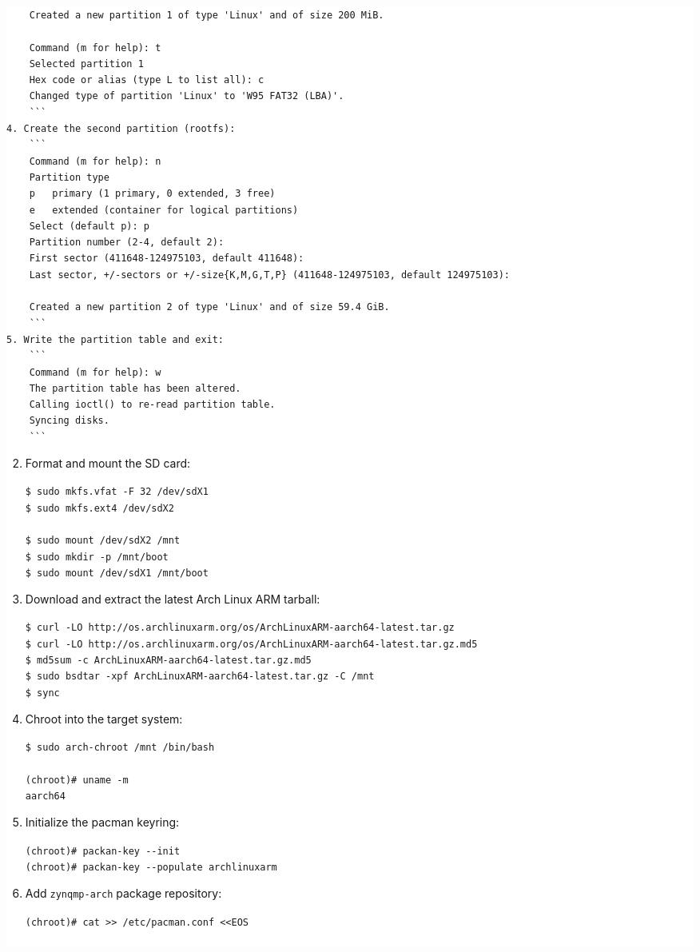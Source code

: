         Created a new partition 1 of type 'Linux' and of size 200 MiB.
        
        Command (m for help): t
        Selected partition 1
        Hex code or alias (type L to list all): c
        Changed type of partition 'Linux' to 'W95 FAT32 (LBA)'.
        ```
    4. Create the second partition (rootfs):
        ```
        Command (m for help): n
        Partition type
        p   primary (1 primary, 0 extended, 3 free)
        e   extended (container for logical partitions)
        Select (default p): p
        Partition number (2-4, default 2):
        First sector (411648-124975103, default 411648):
        Last sector, +/-sectors or +/-size{K,M,G,T,P} (411648-124975103, default 124975103):
        
        Created a new partition 2 of type 'Linux' and of size 59.4 GiB.
        ```
    5. Write the partition table and exit:
        ```
        Command (m for help): w
        The partition table has been altered.
        Calling ioctl() to re-read partition table.
        Syncing disks.
        ```
2. Format and mount the SD card:
    ```
    $ sudo mkfs.vfat -F 32 /dev/sdX1
    $ sudo mkfs.ext4 /dev/sdX2

    $ sudo mount /dev/sdX2 /mnt
    $ sudo mkdir -p /mnt/boot
    $ sudo mount /dev/sdX1 /mnt/boot
    ```
3. Download and extract the latest Arch Linux ARM tarball:
    ```
    $ curl -LO http://os.archlinuxarm.org/os/ArchLinuxARM-aarch64-latest.tar.gz
    $ curl -LO http://os.archlinuxarm.org/os/ArchLinuxARM-aarch64-latest.tar.gz.md5
    $ md5sum -c ArchLinuxARM-aarch64-latest.tar.gz.md5
    $ sudo bsdtar -xpf ArchLinuxARM-aarch64-latest.tar.gz -C /mnt
    $ sync
    ```
4. Chroot into the target system:
    ```
    $ sudo arch-chroot /mnt /bin/bash

    (chroot)# uname -m
    aarch64
    ```
5. Initialize the pacman keyring:
    ```
    (chroot)# packan-key --init
    (chroot)# packan-key --populate archlinuxarm
    ```
6. Add `zynqmp-arch` package repository:
    ```
    (chroot)# cat >> /etc/pacman.conf <<EOS
    